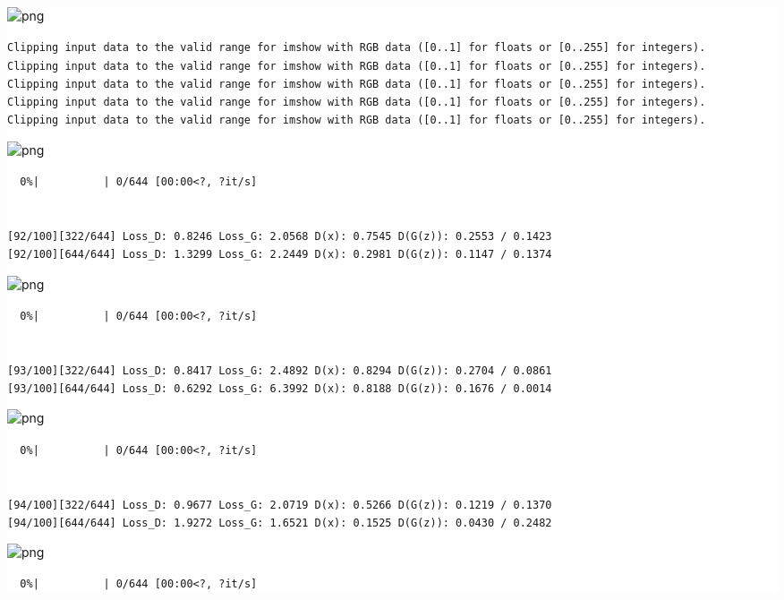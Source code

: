     
![png](output_37_291.png)
    


    Clipping input data to the valid range for imshow with RGB data ([0..1] for floats or [0..255] for integers).
    Clipping input data to the valid range for imshow with RGB data ([0..1] for floats or [0..255] for integers).
    Clipping input data to the valid range for imshow with RGB data ([0..1] for floats or [0..255] for integers).
    Clipping input data to the valid range for imshow with RGB data ([0..1] for floats or [0..255] for integers).
    Clipping input data to the valid range for imshow with RGB data ([0..1] for floats or [0..255] for integers).



    
![png](output_37_293.png)
    



      0%|          | 0/644 [00:00<?, ?it/s]


    [92/100][322/644] Loss_D: 0.8246 Loss_G: 2.0568 D(x): 0.7545 D(G(z)): 0.2553 / 0.1423
    [92/100][644/644] Loss_D: 1.3299 Loss_G: 2.2449 D(x): 0.2981 D(G(z)): 0.1147 / 0.1374



    
![png](output_37_296.png)
    



      0%|          | 0/644 [00:00<?, ?it/s]


    [93/100][322/644] Loss_D: 0.8417 Loss_G: 2.4892 D(x): 0.8294 D(G(z)): 0.2704 / 0.0861
    [93/100][644/644] Loss_D: 0.6292 Loss_G: 6.3992 D(x): 0.8188 D(G(z)): 0.1676 / 0.0014



    
![png](output_37_299.png)
    



      0%|          | 0/644 [00:00<?, ?it/s]


    [94/100][322/644] Loss_D: 0.9677 Loss_G: 2.0719 D(x): 0.5266 D(G(z)): 0.1219 / 0.1370
    [94/100][644/644] Loss_D: 1.9272 Loss_G: 1.6521 D(x): 0.1525 D(G(z)): 0.0430 / 0.2482



    
![png](output_37_302.png)
    



      0%|          | 0/644 [00:00<?, ?it/s]
